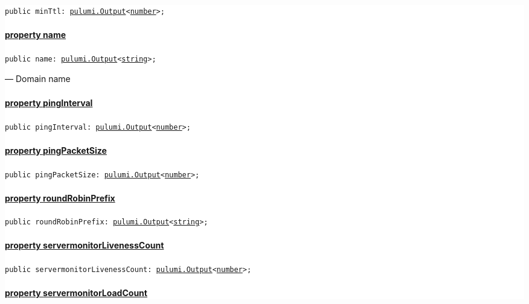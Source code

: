 <pre class="highlight"><code><span class='kd'>public </span>minTtl: <a href='/docs/reference/pkg/nodejs/pulumi/pulumi/#Output'>pulumi.Output</a>&lt;<span class='kd'><a href='https://developer.mozilla.org/en-US/docs/Web/JavaScript/Reference/Global_Objects/Number'>number</a></span>&gt;;</code></pre>
<h4 class="pdoc-member-header" id="GtmDomain-name">
<a class="pdoc-child-name" href="https://github.com/pulumi/pulumi-akamai/blob/fcfa49b3a4c333877d6dd8112b29ec315eb6440a/sdk/nodejs/trafficmanagement/gtmDomain.ts#L132">property <b>name</b></a>
</h4>

<pre class="highlight"><code><span class='kd'>public </span>name: <a href='/docs/reference/pkg/nodejs/pulumi/pulumi/#Output'>pulumi.Output</a>&lt;<span class='kd'><a href='https://developer.mozilla.org/en-US/docs/Web/JavaScript/Reference/Global_Objects/String'>string</a></span>&gt;;</code></pre>

— Domain name

<h4 class="pdoc-member-header" id="GtmDomain-pingInterval">
<a class="pdoc-child-name" href="https://github.com/pulumi/pulumi-akamai/blob/fcfa49b3a4c333877d6dd8112b29ec315eb6440a/sdk/nodejs/trafficmanagement/gtmDomain.ts#L133">property <b>pingInterval</b></a>
</h4>

<pre class="highlight"><code><span class='kd'>public </span>pingInterval: <a href='/docs/reference/pkg/nodejs/pulumi/pulumi/#Output'>pulumi.Output</a>&lt;<span class='kd'><a href='https://developer.mozilla.org/en-US/docs/Web/JavaScript/Reference/Global_Objects/Number'>number</a></span>&gt;;</code></pre>
<h4 class="pdoc-member-header" id="GtmDomain-pingPacketSize">
<a class="pdoc-child-name" href="https://github.com/pulumi/pulumi-akamai/blob/fcfa49b3a4c333877d6dd8112b29ec315eb6440a/sdk/nodejs/trafficmanagement/gtmDomain.ts#L134">property <b>pingPacketSize</b></a>
</h4>

<pre class="highlight"><code><span class='kd'>public </span>pingPacketSize: <a href='/docs/reference/pkg/nodejs/pulumi/pulumi/#Output'>pulumi.Output</a>&lt;<span class='kd'><a href='https://developer.mozilla.org/en-US/docs/Web/JavaScript/Reference/Global_Objects/Number'>number</a></span>&gt;;</code></pre>
<h4 class="pdoc-member-header" id="GtmDomain-roundRobinPrefix">
<a class="pdoc-child-name" href="https://github.com/pulumi/pulumi-akamai/blob/fcfa49b3a4c333877d6dd8112b29ec315eb6440a/sdk/nodejs/trafficmanagement/gtmDomain.ts#L135">property <b>roundRobinPrefix</b></a>
</h4>

<pre class="highlight"><code><span class='kd'>public </span>roundRobinPrefix: <a href='/docs/reference/pkg/nodejs/pulumi/pulumi/#Output'>pulumi.Output</a>&lt;<span class='kd'><a href='https://developer.mozilla.org/en-US/docs/Web/JavaScript/Reference/Global_Objects/String'>string</a></span>&gt;;</code></pre>
<h4 class="pdoc-member-header" id="GtmDomain-servermonitorLivenessCount">
<a class="pdoc-child-name" href="https://github.com/pulumi/pulumi-akamai/blob/fcfa49b3a4c333877d6dd8112b29ec315eb6440a/sdk/nodejs/trafficmanagement/gtmDomain.ts#L136">property <b>servermonitorLivenessCount</b></a>
</h4>

<pre class="highlight"><code><span class='kd'>public </span>servermonitorLivenessCount: <a href='/docs/reference/pkg/nodejs/pulumi/pulumi/#Output'>pulumi.Output</a>&lt;<span class='kd'><a href='https://developer.mozilla.org/en-US/docs/Web/JavaScript/Reference/Global_Objects/Number'>number</a></span>&gt;;</code></pre>
<h4 class="pdoc-member-header" id="GtmDomain-servermonitorLoadCount">
<a class="pdoc-child-name" href="https://github.com/pulumi/pulumi-akamai/blob/fcfa49b3a4c333877d6dd8112b29ec315eb6440a/sdk/nodejs/trafficmanagement/gtmDomain.ts#L137">property <b>servermonitorLoadCount</b></a>
</h4>
